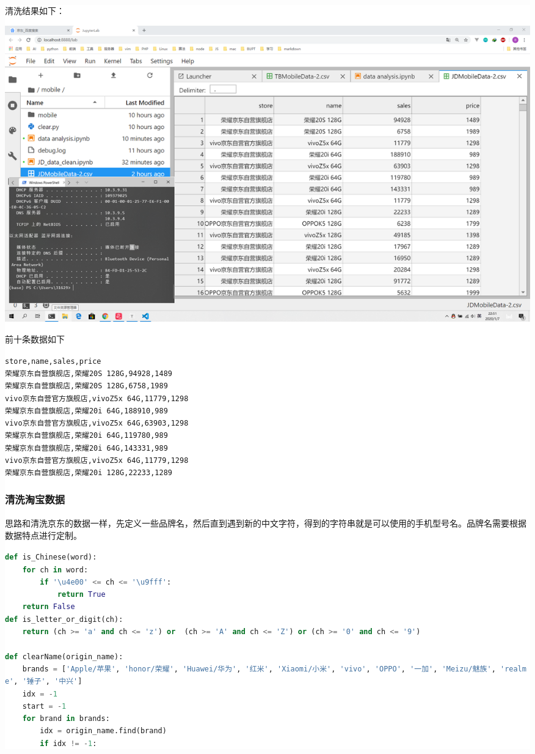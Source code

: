 清洗结果如下：

![image-20200107225147564](imgs/image-20200107225147564.png)

前十条数据如下

```
store,name,sales,price
荣耀京东自营旗舰店,荣耀20S 128G,94928,1489
荣耀京东自营旗舰店,荣耀20S 128G,6758,1989
vivo京东自营官方旗舰店,vivoZ5x 64G,11779,1298
荣耀京东自营旗舰店,荣耀20i 64G,188910,989
vivo京东自营官方旗舰店,vivoZ5x 64G,63903,1298
荣耀京东自营旗舰店,荣耀20i 64G,119780,989
荣耀京东自营旗舰店,荣耀20i 64G,143331,989
vivo京东自营官方旗舰店,vivoZ5x 64G,11779,1298
荣耀京东自营旗舰店,荣耀20i 128G,22233,1289
```



### 清洗淘宝数据

思路和清洗京东的数据一样，先定义一些品牌名，然后直到遇到新的中文字符，得到的字符串就是可以使用的手机型号名。品牌名需要根据数据特点进行定制。

```python
def is_Chinese(word):
    for ch in word:
        if '\u4e00' <= ch <= '\u9fff':
            return True
    return False
def is_letter_or_digit(ch):
    return (ch >= 'a' and ch <= 'z') or  (ch >= 'A' and ch <= 'Z') or (ch >= '0' and ch <= '9')

def clearName(origin_name):
    brands = ['Apple/苹果', 'honor/荣耀', 'Huawei/华为', '红米', 'Xiaomi/小米', 'vivo', 'OPPO', '一加', 'Meizu/魅族', 'realme', '锤子', '中兴']
    idx = -1
    start = -1
    for brand in brands:
        idx = origin_name.find(brand)
        if idx != -1:
```